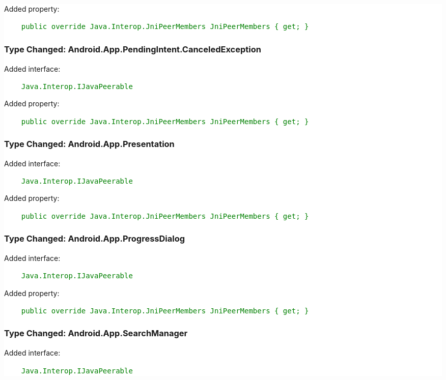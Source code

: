 Added property:

<pre style='color: green'>
	public override Java.Interop.JniPeerMembers JniPeerMembers { get; }
</pre>

### Type Changed: Android.App.PendingIntent.CanceledException

Added interface:

<pre style='color: green'>
	Java.Interop.IJavaPeerable
</pre>

Added property:

<pre style='color: green'>
	public override Java.Interop.JniPeerMembers JniPeerMembers { get; }
</pre>

### Type Changed: Android.App.Presentation

Added interface:

<pre style='color: green'>
	Java.Interop.IJavaPeerable
</pre>

Added property:

<pre style='color: green'>
	public override Java.Interop.JniPeerMembers JniPeerMembers { get; }
</pre>

### Type Changed: Android.App.ProgressDialog

Added interface:

<pre style='color: green'>
	Java.Interop.IJavaPeerable
</pre>

Added property:

<pre style='color: green'>
	public override Java.Interop.JniPeerMembers JniPeerMembers { get; }
</pre>

### Type Changed: Android.App.SearchManager

Added interface:

<pre style='color: green'>
	Java.Interop.IJavaPeerable
</pre>
